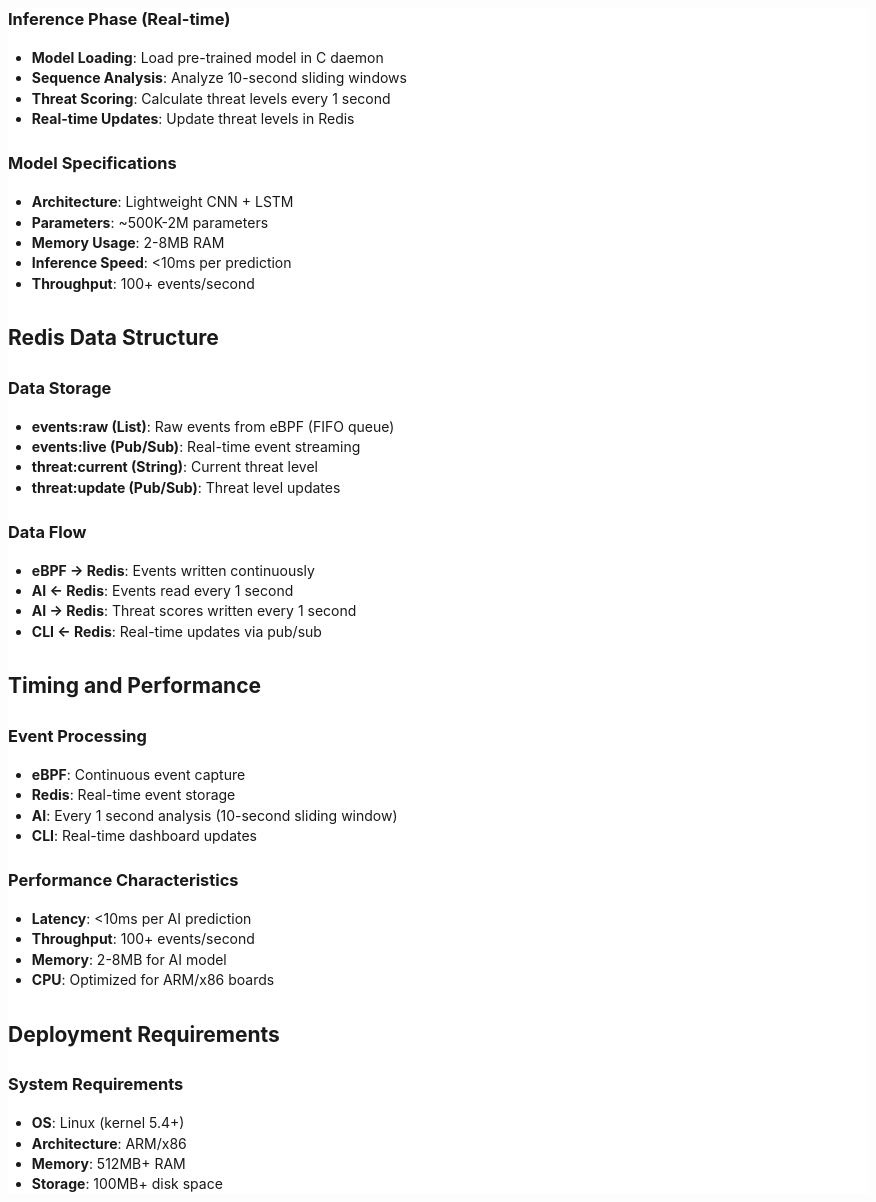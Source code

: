 ### Inference Phase (Real-time)
- **Model Loading**: Load pre-trained model in C daemon
- **Sequence Analysis**: Analyze 10-second sliding windows
- **Threat Scoring**: Calculate threat levels every 1 second
- **Real-time Updates**: Update threat levels in Redis

### Model Specifications
- **Architecture**: Lightweight CNN + LSTM
- **Parameters**: ~500K-2M parameters
- **Memory Usage**: 2-8MB RAM
- **Inference Speed**: <10ms per prediction
- **Throughput**: 100+ events/second

## Redis Data Structure

### Data Storage
- **events:raw (List)**: Raw events from eBPF (FIFO queue)
- **events:live (Pub/Sub)**: Real-time event streaming
- **threat:current (String)**: Current threat level
- **threat:update (Pub/Sub)**: Threat level updates

### Data Flow
- **eBPF → Redis**: Events written continuously
- **AI ← Redis**: Events read every 1 second
- **AI → Redis**: Threat scores written every 1 second
- **CLI ← Redis**: Real-time updates via pub/sub

## Timing and Performance

### Event Processing
- **eBPF**: Continuous event capture
- **Redis**: Real-time event storage
- **AI**: Every 1 second analysis (10-second sliding window)
- **CLI**: Real-time dashboard updates

### Performance Characteristics
- **Latency**: <10ms per AI prediction
- **Throughput**: 100+ events/second
- **Memory**: 2-8MB for AI model
- **CPU**: Optimized for ARM/x86 boards

## Deployment Requirements

### System Requirements
- **OS**: Linux (kernel 5.4+)
- **Architecture**: ARM/x86
- **Memory**: 512MB+ RAM
- **Storage**: 100MB+ disk space
